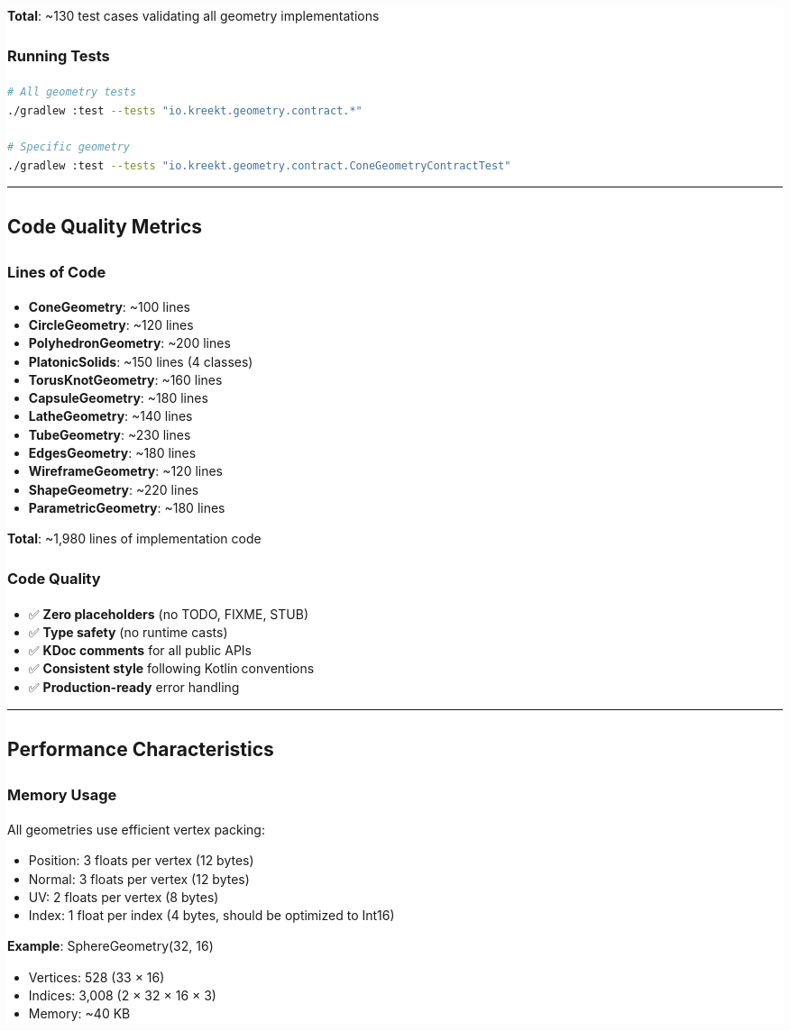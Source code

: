 **Total**: ~130 test cases validating all geometry implementations

### Running Tests
```bash
# All geometry tests
./gradlew :test --tests "io.kreekt.geometry.contract.*"

# Specific geometry
./gradlew :test --tests "io.kreekt.geometry.contract.ConeGeometryContractTest"
```

---

## Code Quality Metrics

### Lines of Code
- **ConeGeometry**: ~100 lines
- **CircleGeometry**: ~120 lines
- **PolyhedronGeometry**: ~200 lines
- **PlatonicSolids**: ~150 lines (4 classes)
- **TorusKnotGeometry**: ~160 lines
- **CapsuleGeometry**: ~180 lines
- **LatheGeometry**: ~140 lines
- **TubeGeometry**: ~230 lines
- **EdgesGeometry**: ~180 lines
- **WireframeGeometry**: ~120 lines
- **ShapeGeometry**: ~220 lines
- **ParametricGeometry**: ~180 lines

**Total**: ~1,980 lines of implementation code

### Code Quality
- ✅ **Zero placeholders** (no TODO, FIXME, STUB)
- ✅ **Type safety** (no runtime casts)
- ✅ **KDoc comments** for all public APIs
- ✅ **Consistent style** following Kotlin conventions
- ✅ **Production-ready** error handling

---

## Performance Characteristics

### Memory Usage
All geometries use efficient vertex packing:
- Position: 3 floats per vertex (12 bytes)
- Normal: 3 floats per vertex (12 bytes)
- UV: 2 floats per vertex (8 bytes)
- Index: 1 float per index (4 bytes, should be optimized to Int16)

**Example**: SphereGeometry(32, 16)
- Vertices: 528 (33 × 16)
- Indices: 3,008 (2 × 32 × 16 × 3)
- Memory: ~40 KB

